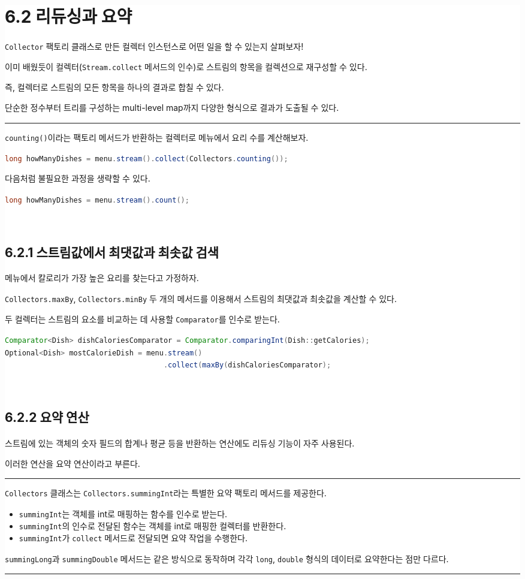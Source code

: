 # 6.2 리듀싱과 요약

`Collector` 팩토리 클래스로 만든 컬렉터 인스턴스로 어떤 일을 할 수 있는지 살펴보자!

이미 배웠듯이 컬렉터(`Stream.collect` 메서드의 인수)로 스트림의 항목을 컬렉션으로 재구성할 수 있다. 

즉, 컬렉터로 스트림의 모든 항목을 하나의 결과로 합칠 수 있다.

단순한 정수부터 트리를 구성하는 multi-level map까지 다양한 형식으로 결과가 도출될 수 있다. 

---

 `counting()`이라는 팩토리 메서드가 반환하는 컬렉터로 메뉴에서 요리 수를 계산해보자.

```java
long howManyDishes = menu.stream().collect(Collectors.counting());
```

다음처럼 불필요한 과정을 생략할 수 있다.

```java
long howManyDishes = menu.stream().count();
```

<br>

## 6.2.1 스트림값에서 최댓값과 최솟값 검색

메뉴에서 칼로리가 가장 높은 요리를 찾는다고 가정하자.

`Collectors.maxBy`, `Collectors.minBy` 두 개의 메서드를 이용해서 스트림의 최댓값과 최솟값을 계산할 수 있다. 

두 컬렉터는 스트림의 요소를 비교하는 데 사용할 `Comparator`를 인수로 받는다.

```java
Comparator<Dish> dishCaloriesComparator = Comparator.comparingInt(Dish::getCalories);
Optional<Dish> mostCalorieDish = menu.stream()
                                     .collect(maxBy(dishCaloriesComparator);
```

<br>

## 6.2.2 요약 연산

스트림에 있는 객체의 숫자 필드의 합계나 평균 등을 반환하는 연산에도 리듀싱 기능이 자주 사용된다. 

이러한 연산을 요약 연산이라고 부른다.

---

`Collectors` 클래스는 `Collectors.summingInt`라는 특별한 요약 팩토리 메서드를 제공한다. 

- `summingInt`는 객체를 int로 매핑하는 함수를 인수로 받는다.
- `summingInt`의 인수로 전달된 함수는 객체를 int로 매핑한 컬렉터를 반환한다.
- `summingInt`가 `collect` 메서드로 전달되면 요약 작업을 수행한다.

`summingLong`과 `summingDouble` 메서드는 같은 방식으로 동작하며 각각 `long`, `double` 형식의 데이터로 요약한다는 점만 다르다.

---
